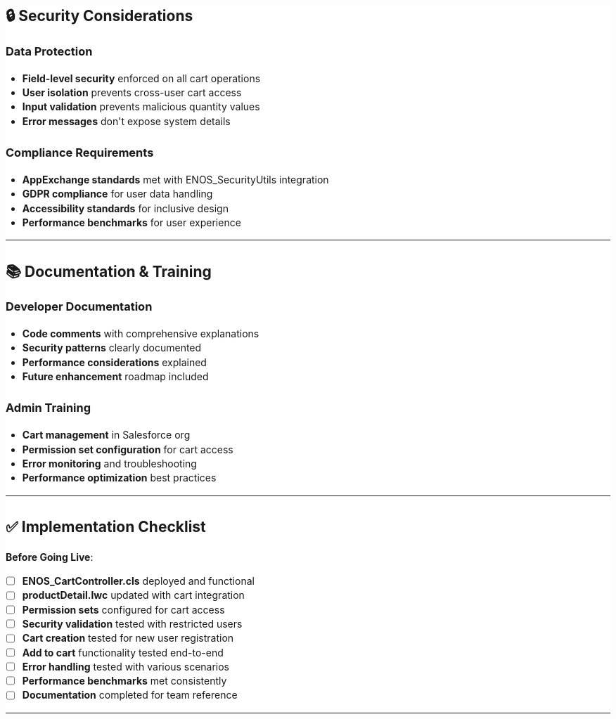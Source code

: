 
## 🔒 **Security Considerations**

### **Data Protection**

- **Field-level security** enforced on all cart operations
- **User isolation** prevents cross-user cart access
- **Input validation** prevents malicious quantity values
- **Error messages** don't expose system details

### **Compliance Requirements**

- **AppExchange standards** met with ENOS_SecurityUtils integration
- **GDPR compliance** for user data handling
- **Accessibility standards** for inclusive design
- **Performance benchmarks** for user experience

---

## 📚 **Documentation & Training**

### **Developer Documentation**

- **Code comments** with comprehensive explanations
- **Security patterns** clearly documented
- **Performance considerations** explained
- **Future enhancement** roadmap included

### **Admin Training**

- **Cart management** in Salesforce org
- **Permission set configuration** for cart access
- **Error monitoring** and troubleshooting
- **Performance optimization** best practices

---

## ✅ **Implementation Checklist**

**Before Going Live**:

- [ ] **ENOS_CartController.cls** deployed and functional
- [ ] **productDetail.lwc** updated with cart integration
- [ ] **Permission sets** configured for cart access
- [ ] **Security validation** tested with restricted users
- [ ] **Cart creation** tested for new user registration
- [ ] **Add to cart** functionality tested end-to-end
- [ ] **Error handling** tested with various scenarios
- [ ] **Performance benchmarks** met consistently
- [ ] **Documentation** completed for team reference

---
